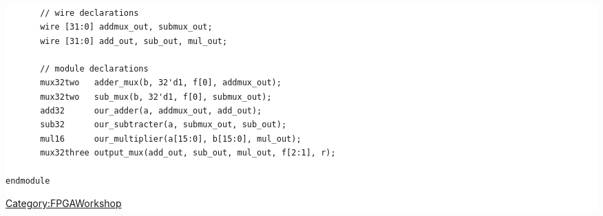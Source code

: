            // wire declarations
           wire [31:0] addmux_out, submux_out;
           wire [31:0] add_out, sub_out, mul_out;

           // module declarations
           mux32two   adder_mux(b, 32'd1, f[0], addmux_out);
           mux32two   sub_mux(b, 32'd1, f[0], submux_out);
           add32      our_adder(a, addmux_out, add_out);
           sub32      our_subtracter(a, submux_out, sub_out);
           mul16      our_multiplier(a[15:0], b[15:0], mul_out);
           mux32three output_mux(add_out, sub_out, mul_out, f[2:1], r);

    endmodule

[Category:FPGAWorkshop](Category:FPGAWorkshop)
